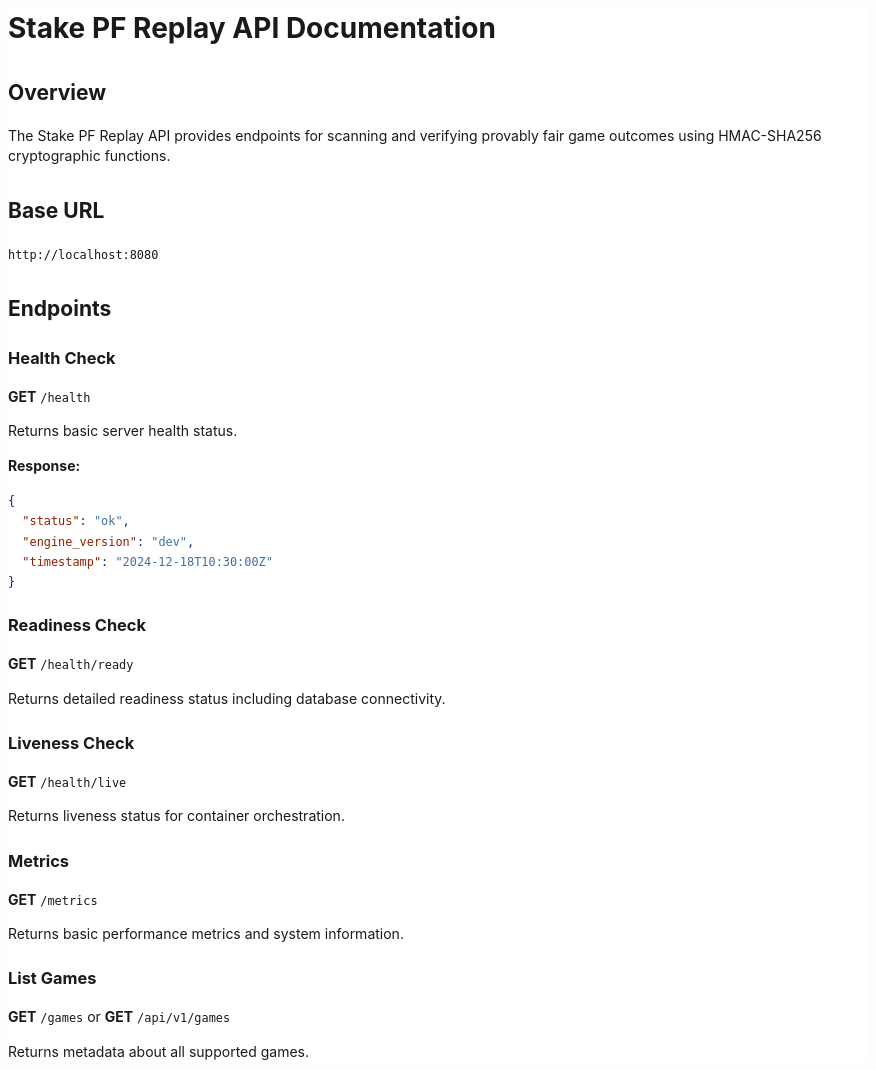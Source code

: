 # Stake PF Replay API Documentation

## Overview

The Stake PF Replay API provides endpoints for scanning and verifying provably fair game outcomes using HMAC-SHA256 cryptographic functions.

## Base URL

```
http://localhost:8080
```

## Endpoints

### Health Check

**GET** `/health`

Returns basic server health status.

**Response:**
```json
{
  "status": "ok",
  "engine_version": "dev",
  "timestamp": "2024-12-18T10:30:00Z"
}
```

### Readiness Check

**GET** `/health/ready`

Returns detailed readiness status including database connectivity.

### Liveness Check

**GET** `/health/live`

Returns liveness status for container orchestration.

### Metrics

**GET** `/metrics`

Returns basic performance metrics and system information.

### List Games

**GET** `/games` or **GET** `/api/v1/games`

Returns metadata about all supported games.
